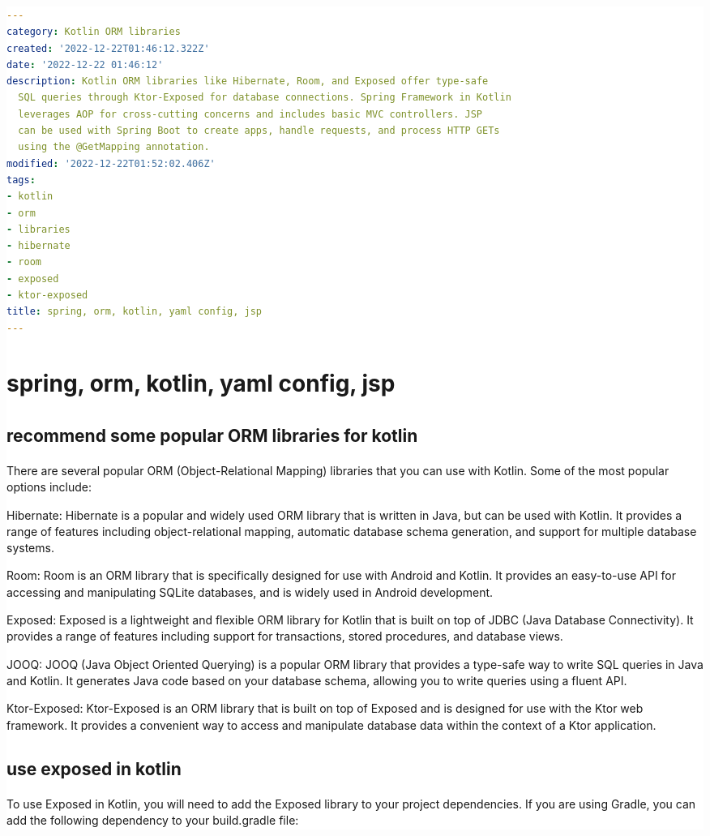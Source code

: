 ```yaml
---
category: Kotlin ORM libraries
created: '2022-12-22T01:46:12.322Z'
date: '2022-12-22 01:46:12'
description: Kotlin ORM libraries like Hibernate, Room, and Exposed offer type-safe
  SQL queries through Ktor-Exposed for database connections. Spring Framework in Kotlin
  leverages AOP for cross-cutting concerns and includes basic MVC controllers. JSP
  can be used with Spring Boot to create apps, handle requests, and process HTTP GETs
  using the @GetMapping annotation.
modified: '2022-12-22T01:52:02.406Z'
tags:
- kotlin
- orm
- libraries
- hibernate
- room
- exposed
- ktor-exposed
title: spring, orm, kotlin, yaml config, jsp
---
```


# spring, orm, kotlin, yaml config, jsp

## recommend some popular ORM libraries for kotlin
There are several popular ORM (Object-Relational Mapping) libraries that you can use with Kotlin. Some of the most popular options include:

Hibernate: Hibernate is a popular and widely used ORM library that is written in Java, but can be used with Kotlin. It provides a range of features including object-relational mapping, automatic database schema generation, and support for multiple database systems.

Room: Room is an ORM library that is specifically designed for use with Android and Kotlin. It provides an easy-to-use API for accessing and manipulating SQLite databases, and is widely used in Android development.

Exposed: Exposed is a lightweight and flexible ORM library for Kotlin that is built on top of JDBC (Java Database Connectivity). It provides a range of features including support for transactions, stored procedures, and database views.

JOOQ: JOOQ (Java Object Oriented Querying) is a popular ORM library that provides a type-safe way to write SQL queries in Java and Kotlin. It generates Java code based on your database schema, allowing you to write queries using a fluent API.

Ktor-Exposed: Ktor-Exposed is an ORM library that is built on top of Exposed and is designed for use with the Ktor web framework. It provides a convenient way to access and manipulate database data within the context of a Ktor application.




## use exposed in kotlin
To use Exposed in Kotlin, you will need to add the Exposed library to your project dependencies. If you are using Gradle, you can add the following dependency to your build.gradle file:
